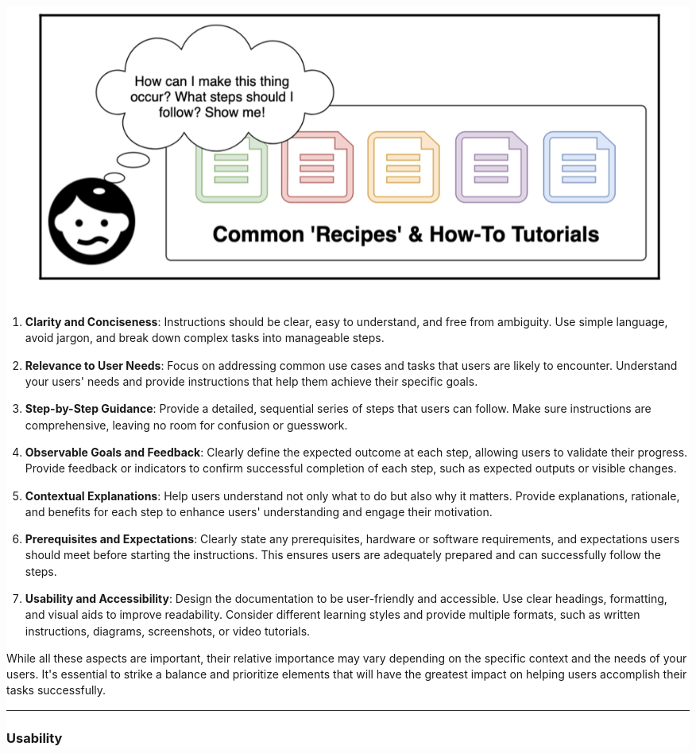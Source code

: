 ![Alt text](./public/img/photo2.png)

1. **Clarity and Conciseness**: Instructions should be clear, easy to understand, and free from ambiguity. Use simple language, avoid jargon, and break down complex tasks into manageable steps.

2. **Relevance to User Needs**: Focus on addressing common use cases and tasks that users are likely to encounter. Understand your users' needs and provide instructions that help them achieve their specific goals.

3. **Step-by-Step Guidance**: Provide a detailed, sequential series of steps that users can follow. Make sure instructions are comprehensive, leaving no room for confusion or guesswork.

4. **Observable Goals and Feedback**: Clearly define the expected outcome at each step, allowing users to validate their progress. Provide feedback or indicators to confirm successful completion of each step, such as expected outputs or visible changes.

5. **Contextual Explanations**: Help users understand not only what to do but also why it matters. Provide explanations, rationale, and benefits for each step to enhance users' understanding and engage their motivation.

6. **Prerequisites and Expectations**: Clearly state any prerequisites, hardware or software requirements, and expectations users should meet before starting the instructions. This ensures users are adequately prepared and can successfully follow the steps.

7. **Usability and Accessibility**: Design the documentation to be user-friendly and accessible. Use clear headings, formatting, and visual aids to improve readability. Consider different learning styles and provide multiple formats, such as written instructions, diagrams, screenshots, or video tutorials.

While all these aspects are important, their relative importance may vary depending on the specific context and the needs of your users. It's essential to strike a balance and prioritize elements that will have the greatest impact on helping users accomplish their tasks successfully.

---

### Usability
